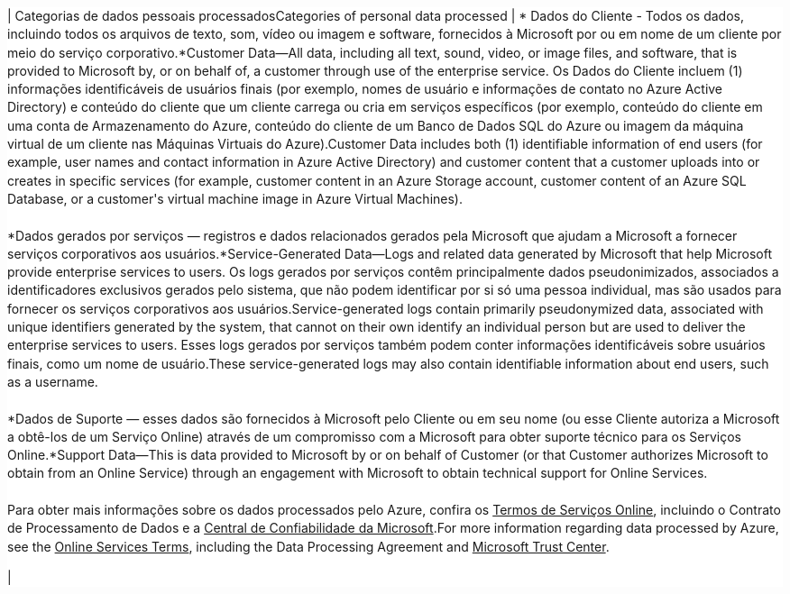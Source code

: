 | <span data-ttu-id="a2b59-151">Categorias de dados pessoais processados</span><span class="sxs-lookup"><span data-stu-id="a2b59-151">Categories of personal data processed</span></span>  | <span data-ttu-id="a2b59-152">\* Dados do Cliente - Todos os dados, incluindo todos os arquivos de texto, som, vídeo ou imagem e software, fornecidos à Microsoft por ou em nome de um cliente por meio do serviço corporativo.</span><span class="sxs-lookup"><span data-stu-id="a2b59-152">\*Customer Data—All data, including all text, sound, video, or image files, and software, that is provided to Microsoft by, or on behalf of, a customer through use of the enterprise service.</span></span>  <span data-ttu-id="a2b59-153">Os Dados do Cliente incluem (1) informações identificáveis de usuários finais (por exemplo, nomes de usuário e informações de contato no Azure Active Directory) e conteúdo do cliente que um cliente carrega ou cria em serviços específicos (por exemplo, conteúdo do cliente em uma conta de Armazenamento do Azure, conteúdo do cliente de um Banco de Dados SQL do Azure ou imagem da máquina virtual de um cliente nas Máquinas Virtuais do Azure).</span><span class="sxs-lookup"><span data-stu-id="a2b59-153">Customer Data includes both (1) identifiable information of end users (for example, user names and contact information in Azure Active Directory) and customer content that a customer uploads into or creates in specific services (for example, customer content in an Azure Storage account, customer content of an Azure SQL Database, or a customer's virtual machine image in Azure Virtual Machines).</span></span><br><br> <span data-ttu-id="a2b59-154">\*Dados gerados por serviços — registros e dados relacionados gerados pela Microsoft que ajudam a Microsoft a fornecer serviços corporativos aos usuários.</span><span class="sxs-lookup"><span data-stu-id="a2b59-154">\*Service-Generated Data—Logs and related data generated by Microsoft that help Microsoft provide enterprise services to users.</span></span> <span data-ttu-id="a2b59-155">Os logs gerados por serviços contêm principalmente dados pseudonimizados, associados a identificadores exclusivos gerados pelo sistema, que não podem identificar por si só uma pessoa individual, mas são usados para fornecer os serviços corporativos aos usuários.</span><span class="sxs-lookup"><span data-stu-id="a2b59-155">Service-generated logs contain primarily pseudonymized data, associated with unique identifiers generated by the system, that cannot on their own identify an individual person but are used to deliver the enterprise services to users.</span></span> <span data-ttu-id="a2b59-156">Esses logs gerados por serviços também podem conter informações identificáveis sobre usuários finais, como um nome de usuário.</span><span class="sxs-lookup"><span data-stu-id="a2b59-156">These service-generated logs may also contain identifiable information about end users, such as a username.</span></span> <br><br> <span data-ttu-id="a2b59-157">\*Dados de Suporte — esses dados são fornecidos à Microsoft pelo Cliente ou em seu nome (ou esse Cliente autoriza a Microsoft a obtê-los de um Serviço Online) através de um compromisso com a Microsoft para obter suporte técnico para os Serviços Online.</span><span class="sxs-lookup"><span data-stu-id="a2b59-157">\*Support Data—This is data provided to Microsoft by or on behalf of Customer (or that Customer authorizes Microsoft to obtain from an Online Service) through an engagement with Microsoft to obtain technical support for Online Services.</span></span> <br><br> <span data-ttu-id="a2b59-158">Para obter mais informações sobre os dados processados pelo Azure, confira os [Termos de Serviços Online](https://www.microsoftvolumelicensing.com/DocumentSearch.aspx?Mode=3&DocumentTypeId=46), incluindo o Contrato de Processamento de Dados e a [Central de Confiabilidade da Microsoft](https://www.microsoft.com/trustcenter).</span><span class="sxs-lookup"><span data-stu-id="a2b59-158">For more information regarding data processed by Azure, see the [Online Services Terms](https://www.microsoftvolumelicensing.com/DocumentSearch.aspx?Mode=3&DocumentTypeId=46), including the Data Processing Agreement and [Microsoft Trust Center](https://www.microsoft.com/trustcenter).</span></span></p> |